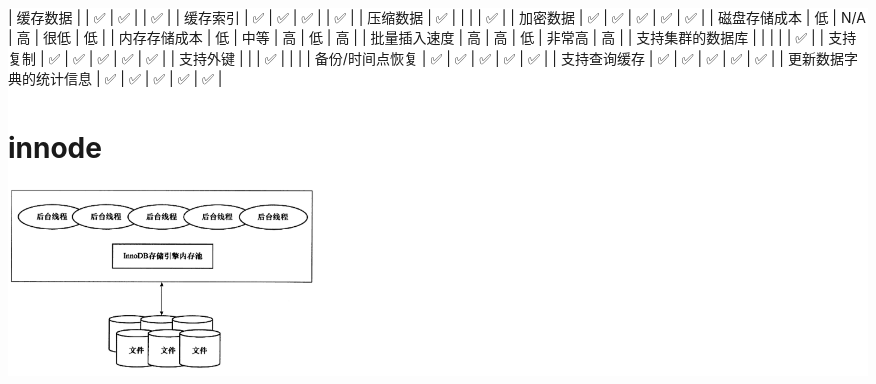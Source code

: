 |        缓存数据        |        |   ✅    |   ✅    |         |  ✅   |
|        缓存索引        |   ✅    |   ✅    |   ✅    |         |  ✅   |
|        压缩数据        |   ✅    |        |        |         |  ✅   |
|        加密数据        |   ✅    |   ✅    |   ✅    |    ✅    |  ✅   |
|      磁盘存储成本      |   低   |  N/A   |   高   |  很低   |  低  |
|      内存存储成本      |   低   |  中等  |   高   |   低    |  高  |
|      批量插入速度      |   高   |   高   |   低   | 非常高  |  高  |
|    支持集群的数据库    |        |        |        |         |  ✅   |
|        支持复制        |   ✅    |   ✅    |   ✅    |    ✅    |  ✅   |
|        支持外键        |        |        |   ✅    |         |      |
|    备份/时间点恢复     |   ✅    |   ✅    |   ✅    |    ✅    |  ✅   |
|      支持查询缓存      |   ✅    |   ✅    |   ✅    |    ✅    |  ✅   |
| 更新数据字典的统计信息 |   ✅    |   ✅    |   ✅    |    ✅    |  ✅   |

# innode

 <img src="./imgs/innodb体系结构.png" alt="image-20220624214025207" style="zoom:30%;" />
